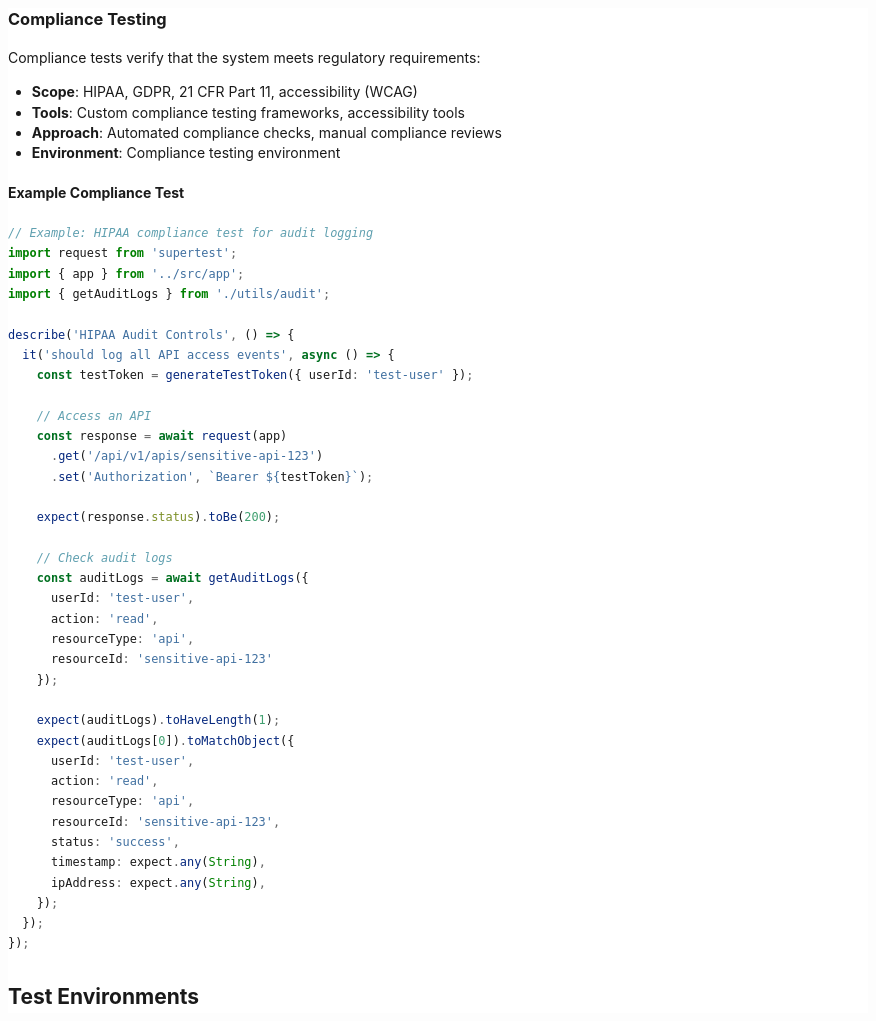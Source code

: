 ### Compliance Testing

Compliance tests verify that the system meets regulatory requirements:

- **Scope**: HIPAA, GDPR, 21 CFR Part 11, accessibility (WCAG)
- **Tools**: Custom compliance testing frameworks, accessibility tools
- **Approach**: Automated compliance checks, manual compliance reviews
- **Environment**: Compliance testing environment

#### Example Compliance Test

```typescript
// Example: HIPAA compliance test for audit logging
import request from 'supertest';
import { app } from '../src/app';
import { getAuditLogs } from './utils/audit';

describe('HIPAA Audit Controls', () => {
  it('should log all API access events', async () => {
    const testToken = generateTestToken({ userId: 'test-user' });
    
    // Access an API
    const response = await request(app)
      .get('/api/v1/apis/sensitive-api-123')
      .set('Authorization', `Bearer ${testToken}`);
    
    expect(response.status).toBe(200);
    
    // Check audit logs
    const auditLogs = await getAuditLogs({
      userId: 'test-user',
      action: 'read',
      resourceType: 'api',
      resourceId: 'sensitive-api-123'
    });
    
    expect(auditLogs).toHaveLength(1);
    expect(auditLogs[0]).toMatchObject({
      userId: 'test-user',
      action: 'read',
      resourceType: 'api',
      resourceId: 'sensitive-api-123',
      status: 'success',
      timestamp: expect.any(String),
      ipAddress: expect.any(String),
    });
  });
});
```

## Test Environments
